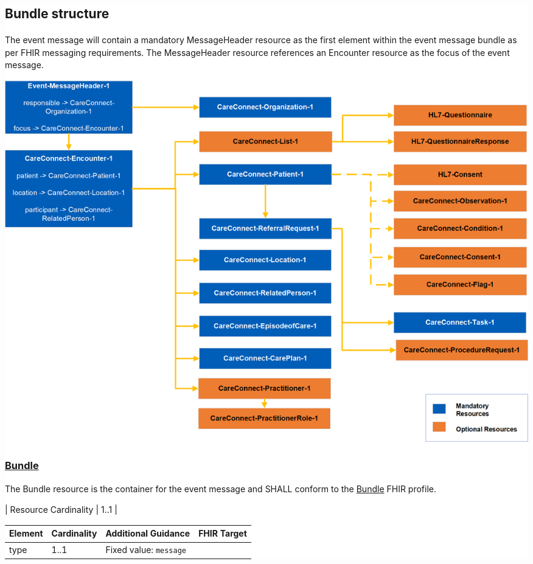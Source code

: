 ## Bundle structure

The event message will contain a mandatory MessageHeader resource as the first element within the event message bundle as per FHIR messaging requirements. The MessageHeader resource references an Encounter resource as the focus of the event message.

<div style="text-align:center; margin-bottom:20px" >
	<a href="images/engage/999-to-111/uec-flows-999-to-111-validation.png" target="_blank"><img src="images/engage/999-to-111/uec-flows-999-to-111-validation.png"></a>
</div>

### [Bundle](http://hl7.org/fhir/STU3/StructureDefinition/Bundle)

The Bundle resource is the container for the event message and SHALL conform to the [Bundle](http://hl7.org/fhir/STU3/StructureDefinition/Bundle) FHIR profile.

| Resource Cardinality | 1..1 |

| Element | Cardinality | Additional Guidance | FHIR Target |
| --- | --- | --- | --- |
| type | 1..1 | Fixed value: `message` | |
